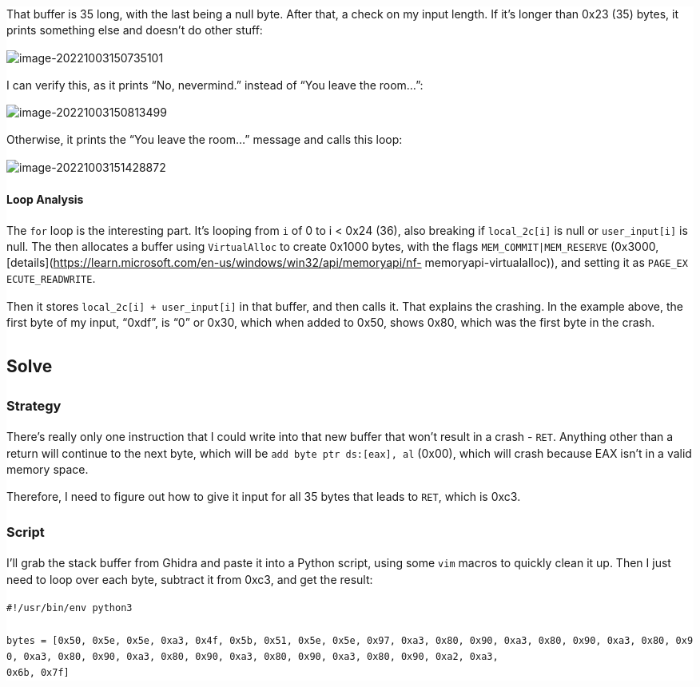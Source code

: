That buffer is 35 long, with the last being a null byte. After that, a check
on my input length. If it’s longer than 0x23 (35) bytes, it prints something
else and doesn’t do other stuff:

![image-20221003150735101](https://0xdfimages.gitlab.io/img/image-20221003150735101.png)

I can verify this, as it prints “No, nevermind.” instead of “You leave the
room…”:

![image-20221003150813499](https://0xdfimages.gitlab.io/img/image-20221003150813499.png)

Otherwise, it prints the “You leave the room…” message and calls this loop:

![image-20221003151428872](https://0xdfimages.gitlab.io/img/image-20221003151428872.png)

#### Loop Analysis

The `for` loop is the interesting part. It’s looping from `i` of 0 to i < 0x24
(36), also breaking if `local_2c[i]` is null or `user_input[i]` is null. The
then allocates a buffer using `VirtualAlloc` to create 0x1000 bytes, with the
flags `MEM_COMMIT|MEM_RESERVE` (0x3000,
[details](https://learn.microsoft.com/en-us/windows/win32/api/memoryapi/nf-
memoryapi-virtualalloc)), and setting it as `PAGE_EXECUTE_READWRITE`.

Then it stores `local_2c[i] + user_input[i]` in that buffer, and then calls
it. That explains the crashing. In the example above, the first byte of my
input, “0xdf”, is “0” or 0x30, which when added to 0x50, shows 0x80, which was
the first byte in the crash.

## Solve

### Strategy

There’s really only one instruction that I could write into that new buffer
that won’t result in a crash - `RET`. Anything other than a return will
continue to the next byte, which will be `add byte ptr ds:[eax], al` (0x00),
which will crash because EAX isn’t in a valid memory space.

Therefore, I need to figure out how to give it input for all 35 bytes that
leads to `RET`, which is 0xc3.

### Script

I’ll grab the stack buffer from Ghidra and paste it into a Python script,
using some `vim` macros to quickly clean it up. Then I just need to loop over
each byte, subtract it from 0xc3, and get the result:

    
    
    #!/usr/bin/env python3
    
    bytes = [0x50, 0x5e, 0x5e, 0xa3, 0x4f, 0x5b, 0x51, 0x5e, 0x5e, 0x97, 0xa3, 0x80, 0x90, 0xa3, 0x80, 0x90, 0xa3, 0x80, 0x90, 0xa3, 0x80, 0x90, 0xa3, 0x80, 0x90, 0xa3, 0x80, 0x90, 0xa3, 0x80, 0x90, 0xa2, 0xa3, 
    0x6b, 0x7f]
    